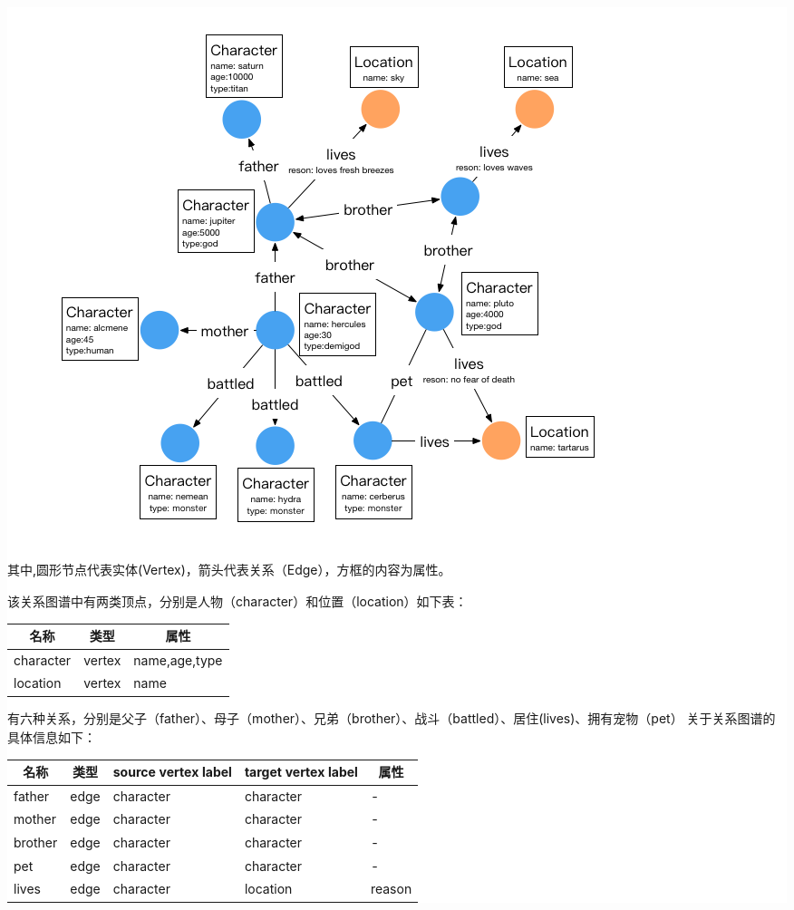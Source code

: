  ![image](/images/graph-of-gods.png)


其中,圆形节点代表实体(Vertex)，箭头代表关系（Edge），方框的内容为属性。

该关系图谱中有两类顶点，分别是人物（character）和位置（location）如下表：

|名称|类型 |属性|
|---|---|---|
|character|vertex|name,age,type|
|location|vertex|name|


有六种关系，分别是父子（father）、母子（mother）、兄弟（brother）、战斗（battled）、居住(lives)、拥有宠物（pet）
关于关系图谱的具体信息如下：

|名称|类型 |source vertex label|target vertex label|属性|
|---|---  | ---|---  | ---|
|father|edge|character|character|-|
|mother|edge|character|character|-|
|brother|edge|character|character|-|
|pet|edge|character|character|-|
|lives|edge|character|location|reason|
